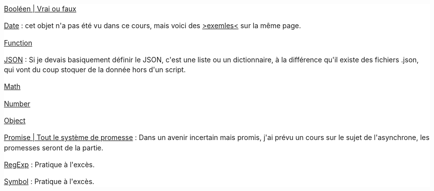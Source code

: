 [Booléen | Vrai ou faux](https://developer.mozilla.org/fr/docs/Web/JavaScript/Reference/Global_Objects/Boolean)

[Date](https://developer.mozilla.org/fr/docs/Web/JavaScript/Reference/Global_Objects/Date) : cet objet n'a pas été vu dans ce cours, mais voici des [>exemles<](https://developer.mozilla.org/fr/docs/Web/JavaScript/Reference/Global_Objects/Date#exemples) sur la même page.

[Function](https://developer.mozilla.org/fr/docs/Web/JavaScript/Reference/Global_Objects/Function)

[JSON](https://developer.mozilla.org/fr/docs/Web/JavaScript/Reference/Global_Objects/JSON) : Si je devais basiquement définir le JSON, c'est une liste ou un dictionnaire, à la différence qu'il existe des fichiers .json, qui vont du coup stoquer de la donnée hors d'un script.

[Math](https://developer.mozilla.org/fr/docs/Web/JavaScript/Reference/Global_Objects/Math)

[Number](https://developer.mozilla.org/fr/docs/Web/JavaScript/Reference/Global_Objects/Number)

[Object](https://developer.mozilla.org/fr/docs/Web/JavaScript/Reference/Global_Objects/Object)

[Promise | Tout le système de promesse](https://developer.mozilla.org/fr/docs/Web/JavaScript/Reference/Global_Objects/Promise) : Dans un avenir incertain mais promis, j'ai prévu un cours sur le sujet de l'asynchrone, les promesses seront de la partie. 

[RegExp](https://developer.mozilla.org/fr/docs/Web/JavaScript/Reference/Global_Objects/RegExp) : Pratique à l'excès.

[Symbol](https://developer.mozilla.org/fr/docs/Web/JavaScript/Reference/Global_Objects/Symbol) : Pratique à l'excès.

